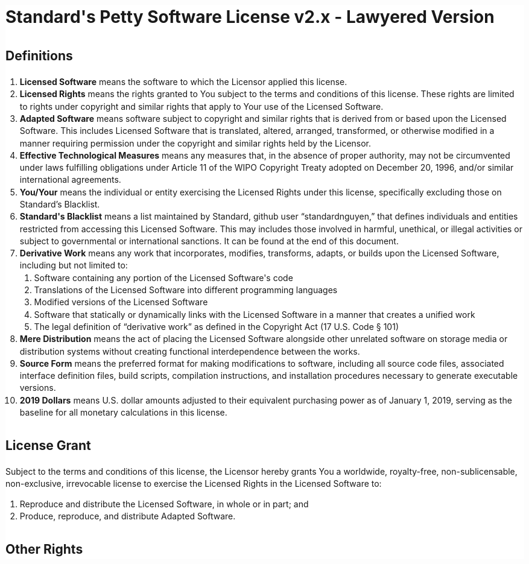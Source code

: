 

# Standard's Petty Software License v2.x - Lawyered Version
 
## Definitions 
1. **Licensed Software** means the software to which the Licensor applied this license. 
2. **Licensed Rights** means the rights granted to You subject to the terms and conditions of this license. These rights are limited to rights under copyright and similar rights that apply to Your use of the Licensed Software. 
3. **Adapted Software** means software subject to copyright and similar rights that is derived from or based upon the Licensed Software. This includes Licensed Software that is translated, altered, arranged, transformed, or otherwise modified in a manner requiring permission under the copyright and similar rights held by the Licensor. 
4. **Effective Technological Measures** means any measures that, in the absence of proper authority, may not be circumvented under laws fulfilling obligations under Article 11 of the WIPO Copyright Treaty adopted on December 20, 1996, and/or similar international agreements. 
5. **You/Your** means the individual or entity exercising the Licensed Rights under this license, specifically excluding those on Standard’s Blacklist. 
6. **Standard's Blacklist** means a list maintained by Standard, github user “standardnguyen,” that defines individuals and entities restricted from accessing this Licensed Software. This may includes those involved in harmful, unethical, or illegal activities or subject to governmental or international sanctions. It can be found at the end of this document. 
7. **Derivative Work** means any work that incorporates, modifies, transforms, adapts, or builds upon the Licensed Software, including but not limited to: 
   1. Software containing any portion of the Licensed Software's code 
   2. Translations of the Licensed Software into different programming languages 
   3. Modified versions of the Licensed Software 
   4. Software that statically or dynamically links with the Licensed Software in a manner that creates a unified work 
   5. The legal definition of “derivative work” as defined in the Copyright Act (17 U.S. Code § 101) 
8. **Mere Distribution** means the act of placing the Licensed Software alongside other unrelated software on storage media or distribution systems without creating functional interdependence between the works. 
9. **Source Form** means the preferred format for making modifications to software, including all source code files, associated interface definition files, build scripts, compilation instructions, and installation procedures necessary to generate executable versions. 
10. **2019 Dollars** means U.S. dollar amounts adjusted to their equivalent purchasing power as of January 1, 2019, serving as the baseline for all monetary calculations in this license. 
 
## License Grant 
 
Subject to the terms and conditions of this license, the Licensor hereby grants You a worldwide, royalty-free, non-sublicensable, non-exclusive, irrevocable license to exercise the Licensed Rights in the Licensed Software to: 
 
1. Reproduce and distribute the Licensed Software, in whole or in part; and 
2. Produce, reproduce, and distribute Adapted Software. 
 
## Other Rights 
 